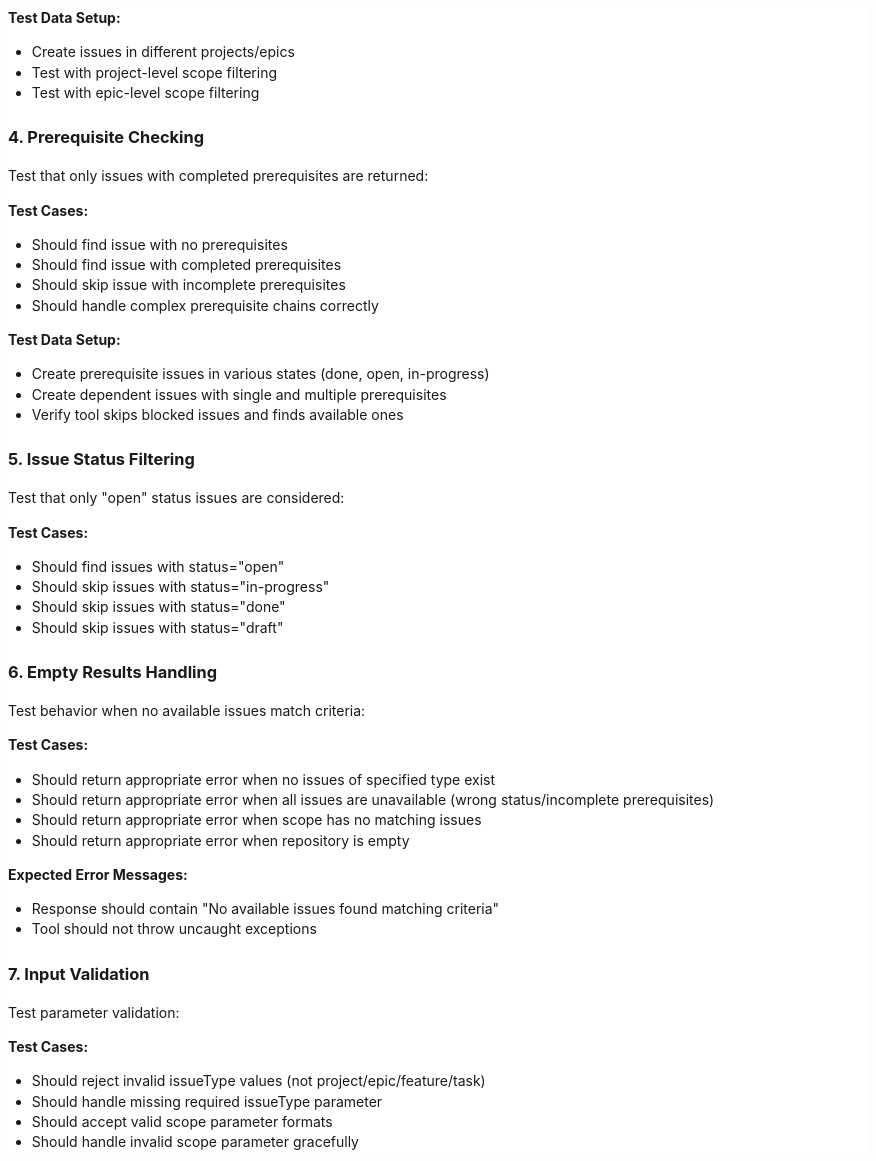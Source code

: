 **Test Data Setup:**

- Create issues in different projects/epics
- Test with project-level scope filtering
- Test with epic-level scope filtering

### 4. Prerequisite Checking

Test that only issues with completed prerequisites are returned:

**Test Cases:**

- Should find issue with no prerequisites
- Should find issue with completed prerequisites
- Should skip issue with incomplete prerequisites
- Should handle complex prerequisite chains correctly

**Test Data Setup:**

- Create prerequisite issues in various states (done, open, in-progress)
- Create dependent issues with single and multiple prerequisites
- Verify tool skips blocked issues and finds available ones

### 5. Issue Status Filtering

Test that only "open" status issues are considered:

**Test Cases:**

- Should find issues with status="open"
- Should skip issues with status="in-progress"
- Should skip issues with status="done"
- Should skip issues with status="draft"

### 6. Empty Results Handling

Test behavior when no available issues match criteria:

**Test Cases:**

- Should return appropriate error when no issues of specified type exist
- Should return appropriate error when all issues are unavailable (wrong status/incomplete prerequisites)
- Should return appropriate error when scope has no matching issues
- Should return appropriate error when repository is empty

**Expected Error Messages:**

- Response should contain "No available issues found matching criteria"
- Tool should not throw uncaught exceptions

### 7. Input Validation

Test parameter validation:

**Test Cases:**

- Should reject invalid issueType values (not project/epic/feature/task)
- Should handle missing required issueType parameter
- Should accept valid scope parameter formats
- Should handle invalid scope parameter gracefully
